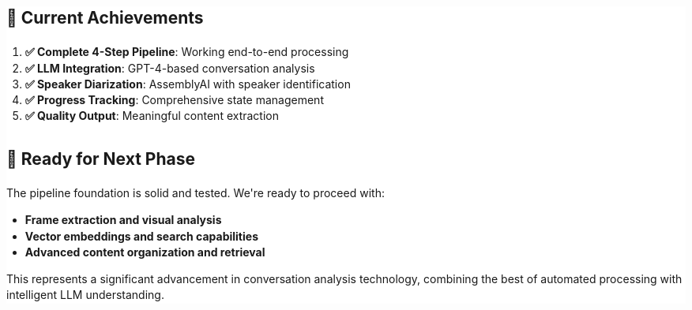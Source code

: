 ## 🎉 **Current Achievements**

1. **✅ Complete 4-Step Pipeline**: Working end-to-end processing
2. **✅ LLM Integration**: GPT-4-based conversation analysis
3. **✅ Speaker Diarization**: AssemblyAI with speaker identification
4. **✅ Progress Tracking**: Comprehensive state management
5. **✅ Quality Output**: Meaningful content extraction

## 🚀 **Ready for Next Phase**

The pipeline foundation is solid and tested. We're ready to proceed with:
- **Frame extraction and visual analysis**
- **Vector embeddings and search capabilities**
- **Advanced content organization and retrieval**

This represents a significant advancement in conversation analysis technology, combining the best of automated processing with intelligent LLM understanding.
